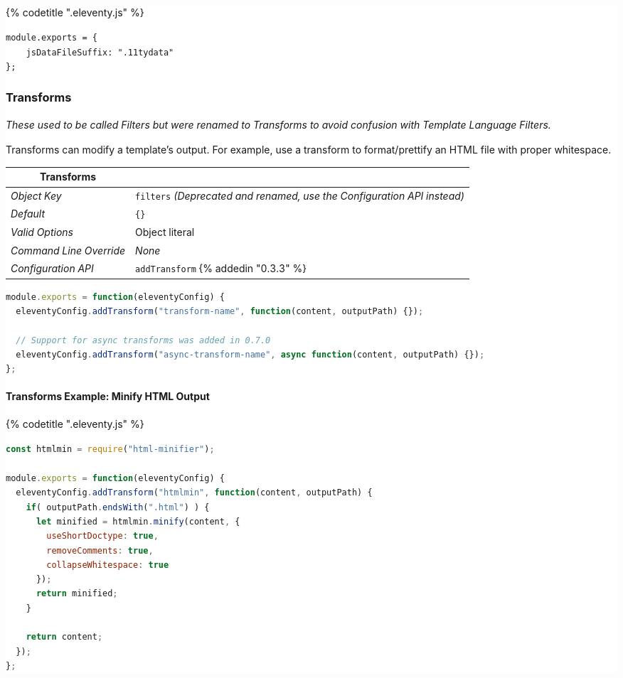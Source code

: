 {% codetitle ".eleventy.js" %}

```
module.exports = {
    jsDataFileSuffix: ".11tydata"
};
```

### Transforms

_These used to be called Filters but were renamed to Transforms to avoid confusion with Template Language Filters._

Transforms can modify a template’s output. For example, use a transform to format/prettify an HTML file with proper whitespace.

| Transforms |  |
| --- | --- |
| _Object Key_ | `filters` _(Deprecated and renamed, use the Configuration API instead)_ |
| _Default_ | `{}` |
| _Valid Options_ | Object literal |
| _Command Line Override_ | _None_ |
| _Configuration API_ | `addTransform` {% addedin "0.3.3" %} |

```js
module.exports = function(eleventyConfig) {
  eleventyConfig.addTransform("transform-name", function(content, outputPath) {});

  // Support for async transforms was added in 0.7.0
  eleventyConfig.addTransform("async-transform-name", async function(content, outputPath) {});
};
```

#### Transforms Example: Minify HTML Output

{% codetitle ".eleventy.js" %}

```js
const htmlmin = require("html-minifier");

module.exports = function(eleventyConfig) {
  eleventyConfig.addTransform("htmlmin", function(content, outputPath) {
    if( outputPath.endsWith(".html") ) {
      let minified = htmlmin.minify(content, {
        useShortDoctype: true,
        removeComments: true,
        collapseWhitespace: true
      });
      return minified;
    }

    return content;
  });
};
```
